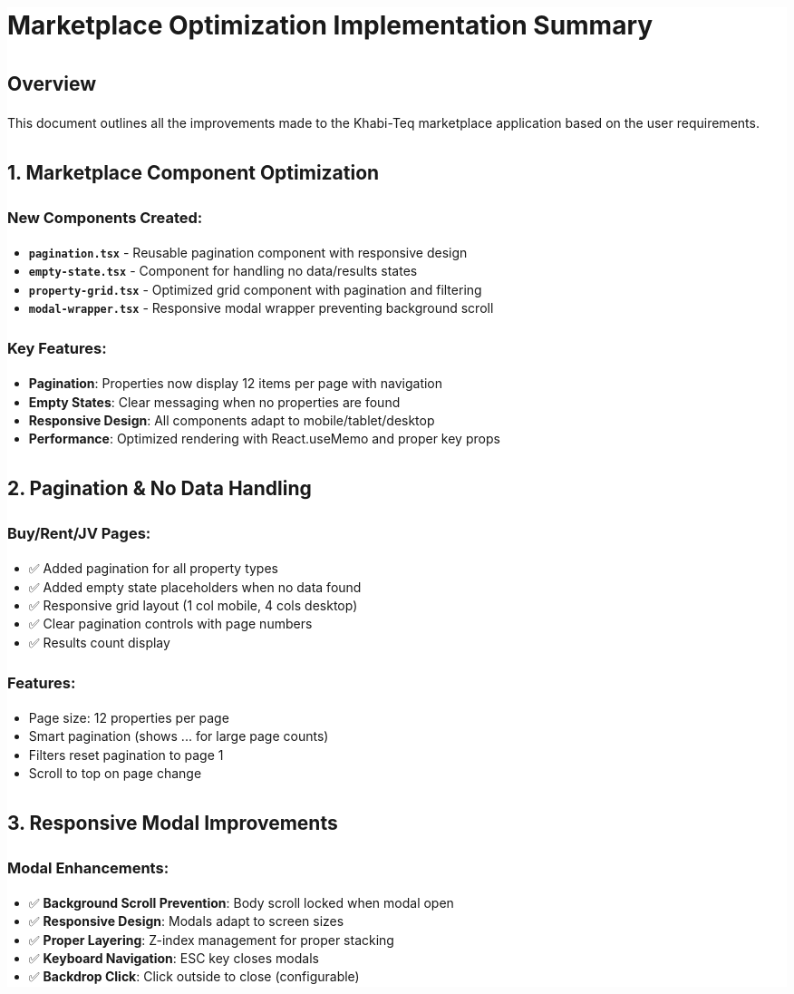 # Marketplace Optimization Implementation Summary

## Overview

This document outlines all the improvements made to the Khabi-Teq marketplace application based on the user requirements.

## 1. Marketplace Component Optimization

### New Components Created:

- **`pagination.tsx`** - Reusable pagination component with responsive design
- **`empty-state.tsx`** - Component for handling no data/results states
- **`property-grid.tsx`** - Optimized grid component with pagination and filtering
- **`modal-wrapper.tsx`** - Responsive modal wrapper preventing background scroll

### Key Features:

- **Pagination**: Properties now display 12 items per page with navigation
- **Empty States**: Clear messaging when no properties are found
- **Responsive Design**: All components adapt to mobile/tablet/desktop
- **Performance**: Optimized rendering with React.useMemo and proper key props

## 2. Pagination & No Data Handling

### Buy/Rent/JV Pages:

- ✅ Added pagination for all property types
- ✅ Added empty state placeholders when no data found
- ✅ Responsive grid layout (1 col mobile, 4 cols desktop)
- ✅ Clear pagination controls with page numbers
- ✅ Results count display

### Features:

- Page size: 12 properties per page
- Smart pagination (shows ... for large page counts)
- Filters reset pagination to page 1
- Scroll to top on page change

## 3. Responsive Modal Improvements

### Modal Enhancements:

- ✅ **Background Scroll Prevention**: Body scroll locked when modal open
- ✅ **Responsive Design**: Modals adapt to screen sizes
- ✅ **Proper Layering**: Z-index management for proper stacking
- ✅ **Keyboard Navigation**: ESC key closes modals
- ✅ **Backdrop Click**: Click outside to close (configurable)
